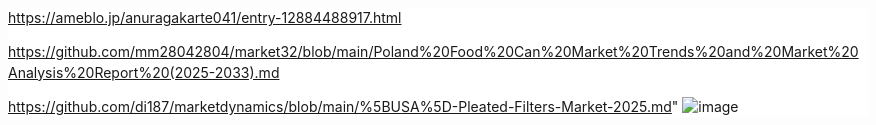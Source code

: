 <a href=https://ameblo.jp/anuragakarte041/entry-12884488917.html>https://ameblo.jp/anuragakarte041/entry-12884488917.html</a>

<a href=https://github.com/mm28042804/market32/blob/main/Poland%20Food%20Can%20Market%20Trends%20and%20Market%20Analysis%20Report%20(2025-2033).md>https://github.com/mm28042804/market32/blob/main/Poland%20Food%20Can%20Market%20Trends%20and%20Market%20Analysis%20Report%20(2025-2033).md</a>

<a href=https://github.com/di187/marketdynamics/blob/main/%5BUSA%5D-Pleated-Filters-Market-2025.md>https://github.com/di187/marketdynamics/blob/main/%5BUSA%5D-Pleated-Filters-Market-2025.md</a>"
![image](https://github.com/user-attachments/assets/01885776-db39-492d-8d14-87a487221426)
